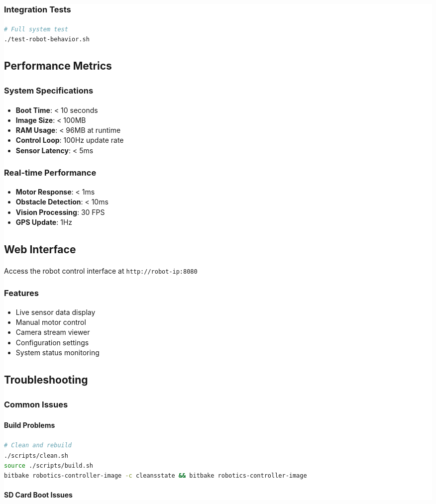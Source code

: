 ### Integration Tests

```bash
# Full system test
./test-robot-behavior.sh
```

## Performance Metrics

### System Specifications

- **Boot Time**: < 10 seconds
- **Image Size**: < 100MB
- **RAM Usage**: < 96MB at runtime
- **Control Loop**: 100Hz update rate
- **Sensor Latency**: < 5ms

### Real-time Performance

- **Motor Response**: < 1ms
- **Obstacle Detection**: < 10ms
- **Vision Processing**: 30 FPS
- **GPS Update**: 1Hz

## Web Interface

Access the robot control interface at `http://robot-ip:8080`

### Features

- Live sensor data display
- Manual motor control
- Camera stream viewer
- Configuration settings
- System status monitoring

## Troubleshooting

### Common Issues

#### Build Problems

```bash
# Clean and rebuild
./scripts/clean.sh
source ./scripts/build.sh
bitbake robotics-controller-image -c cleansstate && bitbake robotics-controller-image
```

#### SD Card Boot Issues
